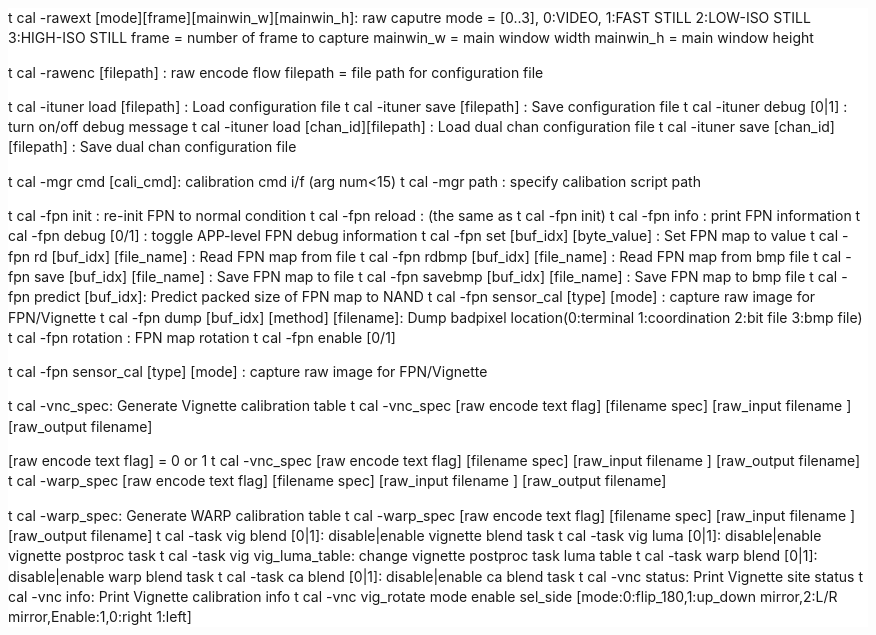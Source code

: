 t cal -rawext [mode][frame][mainwin_w][mainwin_h]: raw caputre
	mode = [0..3], 0:VIDEO, 1:FAST STILL 2:LOW-ISO STILL 3:HIGH-ISO STILL
	frame = number of frame to capture
	mainwin_w = main window width
	mainwin_h = main window height

t cal -rawenc [filepath] : raw encode flow
	filepath = file path for configuration file

t cal -ituner load [filepath] : Load configuration file
t cal -ituner save [filepath] : Save configuration file
t cal -ituner debug [0|1] : turn on/off debug message
t cal -ituner load [chan_id][filepath] : Load dual chan configuration file
t cal -ituner save [chan_id][filepath] : Save dual chan configuration file

t cal -mgr cmd [cali_cmd]: calibration cmd i/f (arg num<15)
t cal -mgr path : specify calibation script path

t cal -fpn init : re-init FPN to normal condition
t cal -fpn reload : (the same as t cal -fpn init)
t cal -fpn info : print FPN information
t cal -fpn debug [0/1] : toggle APP-level FPN debug information
t cal -fpn set [buf_idx] [byte_value] : Set FPN map to value
t cal -fpn rd [buf_idx] [file_name] : Read FPN map from file
t cal -fpn rdbmp [buf_idx] [file_name] : Read FPN map from bmp file
t cal -fpn save [buf_idx] [file_name] : Save FPN map to file
t cal -fpn savebmp [buf_idx] [file_name] : Save FPN map to bmp file
t cal -fpn predict [buf_idx]: Predict packed size of FPN map to NAND
t cal -fpn sensor_cal [type] [mode] : capture raw image for FPN/Vignette
t cal -fpn dump [buf_idx] [method] [filename]: Dump badpixel location(0:terminal 1:coordination 2:bit file 3:bmp file)
t cal -fpn rotation : FPN map rotation
t cal -fpn enable [0/1]

t cal -fpn sensor_cal [type] [mode] : capture raw image for FPN/Vignette

t cal -vnc_spec: Generate Vignette calibration table
t cal -vnc_spec [raw encode text flag] [filename spec] [raw_input filename ] [raw_output filename] 

[raw encode text flag] = 0 or 1
t cal -vnc_spec [raw encode text flag] [filename spec] [raw_input filename ] [raw_output filename] 
t cal -warp_spec [raw encode text flag] [filename spec] [raw_input filename ] [raw_output filename] 

t cal -warp_spec: Generate WARP calibration table
t cal -warp_spec [raw encode text flag] [filename spec] [raw_input filename ] [raw_output filename]
t cal -task vig blend [0|1]: disable|enable vignette blend task
t cal -task vig luma [0|1]: disable|enable vignette postproc task
t cal -task vig vig_luma_table: change vignette postproc task luma table
t cal -task warp blend [0|1]: disable|enable warp blend task
t cal -task ca blend [0|1]: disable|enable ca blend task
t cal -vnc status: Print Vignette site status
t cal -vnc info: Print Vignette calibration info
t cal -vnc vig_rotate mode enable sel_side [mode:0:flip_180,1:up_down mirror,2:L/R mirror,Enable:1,0:right 1:left]

